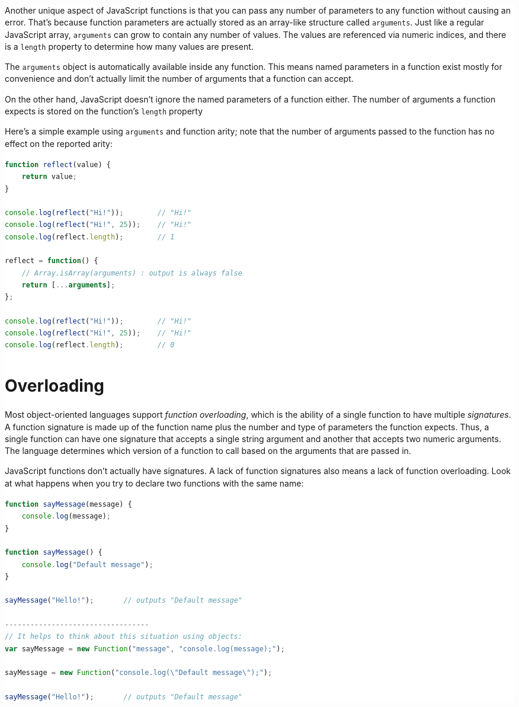 Another unique aspect of JavaScript functions is that you can pass any number of parameters to any function without causing an error. That’s because function parameters are actually stored as an array-like structure called `arguments`. Just like a regular JavaScript array, `arguments` can grow to contain any number of values. The values are referenced via numeric indices, and there is a `length` property to determine how many values are present.

The `arguments` object is automatically available inside any function. This means named parameters in a function exist mostly for convenience and don’t actually limit the number of arguments that a function can accept.

On the other hand, JavaScript doesn’t ignore the named parameters of a function either. The number of arguments a function expects is stored on the function’s `length` property

Here’s a simple example using `arguments` and function arity; note that the number of arguments passed to the function has no effect on the reported arity:

```js
function reflect(value) {
    return value;
}

console.log(reflect("Hi!"));        // "Hi!"
console.log(reflect("Hi!", 25));    // "Hi!"
console.log(reflect.length);        // 1

reflect = function() {
    // Array.isArray(arguments) : output is always false
    return [...arguments];
};

console.log(reflect("Hi!"));        // "Hi!"
console.log(reflect("Hi!", 25));    // "Hi!"
console.log(reflect.length);        // 0
```


# Overloading

Most object-oriented languages support _function overloading_, which is the ability of a single function to have multiple _signatures_. A function signature is made up of the function name plus the number and type of parameters the function expects. Thus, a single function can have one signature that accepts a single string argument and another that accepts two numeric arguments. The language determines which version of a function to call based on the arguments that are passed in.

JavaScript functions don’t actually have signatures. A lack of function signatures also means a lack of function overloading. Look at what happens when you try to declare two functions with the same name:

```js
function sayMessage(message) {
    console.log(message);
}

function sayMessage() {
    console.log("Default message");
}

sayMessage("Hello!");       // outputs "Default message"

----------------------------------
// It helps to think about this situation using objects:
var sayMessage = new Function("message", "console.log(message);");

sayMessage = new Function("console.log(\"Default message\");");

sayMessage("Hello!");       // outputs "Default message"

```